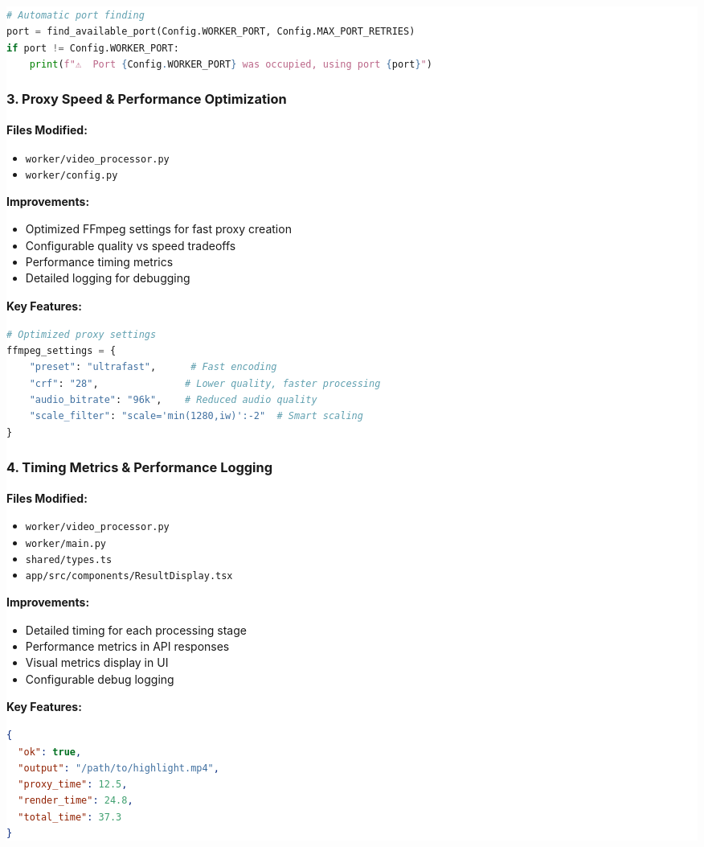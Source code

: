 ```python
# Automatic port finding
port = find_available_port(Config.WORKER_PORT, Config.MAX_PORT_RETRIES)
if port != Config.WORKER_PORT:
    print(f"⚠️  Port {Config.WORKER_PORT} was occupied, using port {port}")
```

### 3. Proxy Speed & Performance Optimization

**Files Modified:**

- `worker/video_processor.py`
- `worker/config.py`

**Improvements:**

- Optimized FFmpeg settings for fast proxy creation
- Configurable quality vs speed tradeoffs
- Performance timing metrics
- Detailed logging for debugging

**Key Features:**

```python
# Optimized proxy settings
ffmpeg_settings = {
    "preset": "ultrafast",      # Fast encoding
    "crf": "28",               # Lower quality, faster processing
    "audio_bitrate": "96k",    # Reduced audio quality
    "scale_filter": "scale='min(1280,iw)':-2"  # Smart scaling
}
```

### 4. Timing Metrics & Performance Logging

**Files Modified:**

- `worker/video_processor.py`
- `worker/main.py`
- `shared/types.ts`
- `app/src/components/ResultDisplay.tsx`

**Improvements:**

- Detailed timing for each processing stage
- Performance metrics in API responses
- Visual metrics display in UI
- Configurable debug logging

**Key Features:**

```json
{
  "ok": true,
  "output": "/path/to/highlight.mp4",
  "proxy_time": 12.5,
  "render_time": 24.8,
  "total_time": 37.3
}
```
